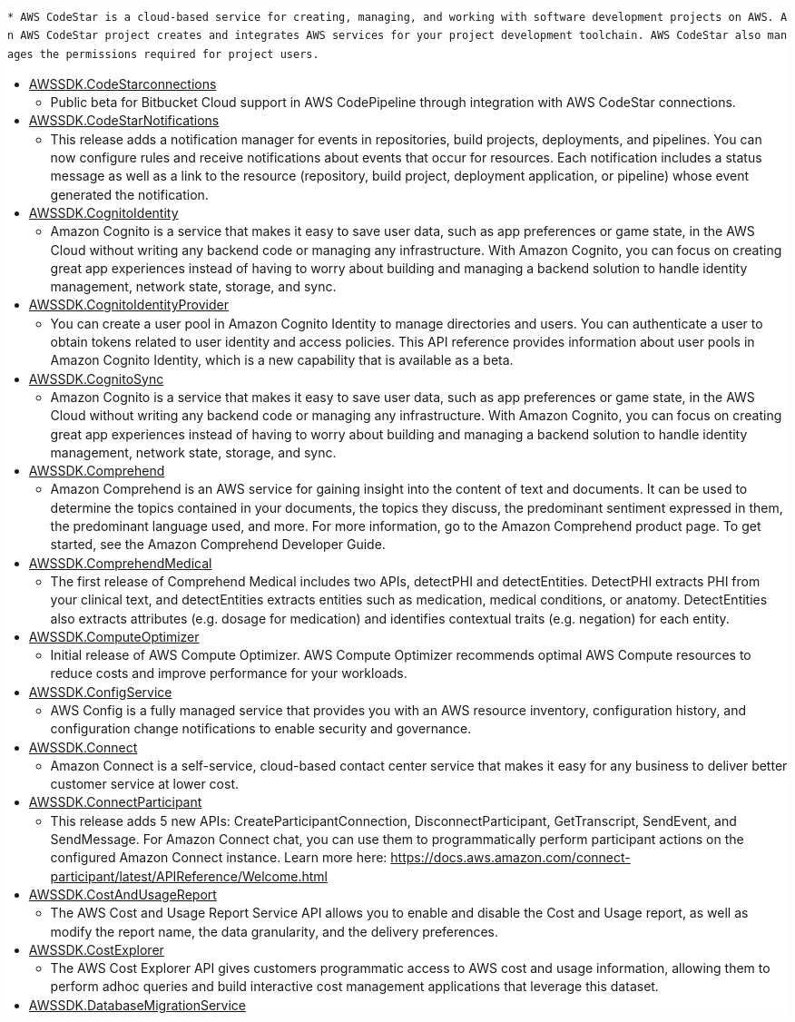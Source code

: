 	* AWS CodeStar is a cloud-based service for creating, managing, and working with software development projects on AWS. An AWS CodeStar project creates and integrates AWS services for your project development toolchain. AWS CodeStar also manages the permissions required for project users.
* [AWSSDK.CodeStarconnections](https://www.nuget.org/packages/AWSSDK.CodeStarconnections/)
	* Public beta for Bitbucket Cloud support in AWS CodePipeline through integration with AWS CodeStar connections.
* [AWSSDK.CodeStarNotifications](https://www.nuget.org/packages/AWSSDK.CodeStarNotifications/)
	* This release adds a notification manager for events in repositories, build projects, deployments, and pipelines. You can now configure rules and receive notifications about events that occur for resources. Each notification includes a status message as well as a link to the resource (repository, build project, deployment application, or pipeline) whose event generated the notification.
* [AWSSDK.CognitoIdentity](https://www.nuget.org/packages/AWSSDK.CognitoIdentity/)
	* Amazon Cognito is a service that makes it easy to save user data, such as app preferences or game state, in the AWS Cloud without writing any backend code or managing any infrastructure. With Amazon Cognito, you can focus on creating great app experiences instead of having to worry about building and managing a backend solution to handle identity management, network state, storage, and sync.
* [AWSSDK.CognitoIdentityProvider](https://www.nuget.org/packages/AWSSDK.CognitoIdentityProvider/)
	* You can create a user pool in Amazon Cognito Identity to manage directories and users. You can authenticate a user to obtain tokens related to user identity and access policies. This API reference provides information about user pools in Amazon Cognito Identity, which is a new capability that is available as a beta.
* [AWSSDK.CognitoSync](https://www.nuget.org/packages/AWSSDK.CognitoSync/)
	* Amazon Cognito is a service that makes it easy to save user data, such as app preferences or game state, in the AWS Cloud without writing any backend code or managing any infrastructure. With Amazon Cognito, you can focus on creating great app experiences instead of having to worry about building and managing a backend solution to handle identity management, network state, storage, and sync.
* [AWSSDK.Comprehend](https://www.nuget.org/packages/AWSSDK.Comprehend/)
	* Amazon Comprehend is an AWS service for gaining insight into the content of text and documents. It can be used to determine the topics contained in your documents, the topics they discuss, the  predominant sentiment expressed in them, the predominant language used, and more. For more information, go to the Amazon Comprehend product page. To get started, see the Amazon Comprehend Developer Guide.
* [AWSSDK.ComprehendMedical](https://www.nuget.org/packages/AWSSDK.ComprehendMedical/)
	* The first release of Comprehend Medical includes two APIs, detectPHI and detectEntities. DetectPHI extracts PHI from your clinical text, and detectEntities extracts entities such as medication, medical conditions, or anatomy. DetectEntities also extracts attributes (e.g. dosage for medication) and identifies contextual traits (e.g. negation) for each entity.
* [AWSSDK.ComputeOptimizer](https://www.nuget.org/packages/AWSSDK.ComputeOptimizer/)
	* Initial release of AWS Compute Optimizer. AWS Compute Optimizer recommends optimal AWS Compute resources to reduce costs and improve performance for your workloads.
* [AWSSDK.ConfigService](https://www.nuget.org/packages/AWSSDK.ConfigService/)
	* AWS Config is a fully managed service that provides you with an AWS resource inventory, configuration history, and configuration change notifications to enable security and governance.
* [AWSSDK.Connect](https://www.nuget.org/packages/AWSSDK.Connect/)
	* Amazon Connect is a self-service, cloud-based contact center service that makes it easy for any business to deliver better customer service at lower cost.
* [AWSSDK.ConnectParticipant](https://www.nuget.org/packages/AWSSDK.ConnectParticipant/)
	* This release adds 5 new APIs: CreateParticipantConnection, DisconnectParticipant, GetTranscript, SendEvent, and SendMessage. For Amazon Connect chat, you can use them to programmatically perform participant actions on the configured Amazon Connect instance. Learn more here: https://docs.aws.amazon.com/connect-participant/latest/APIReference/Welcome.html
* [AWSSDK.CostAndUsageReport](https://www.nuget.org/packages/AWSSDK.CostAndUsageReport/)
	* The AWS Cost and Usage Report Service API allows you to enable and disable the Cost and Usage report, as well as modify the report name, the data granularity, and the delivery preferences.
* [AWSSDK.CostExplorer](https://www.nuget.org/packages/AWSSDK.CostExplorer/)
	* The AWS Cost Explorer API gives customers programmatic access to AWS cost and usage information, allowing them to perform adhoc queries and build interactive cost management applications that leverage this dataset.
* [AWSSDK.DatabaseMigrationService](https://www.nuget.org/packages/AWSSDK.DatabaseMigrationService/)
